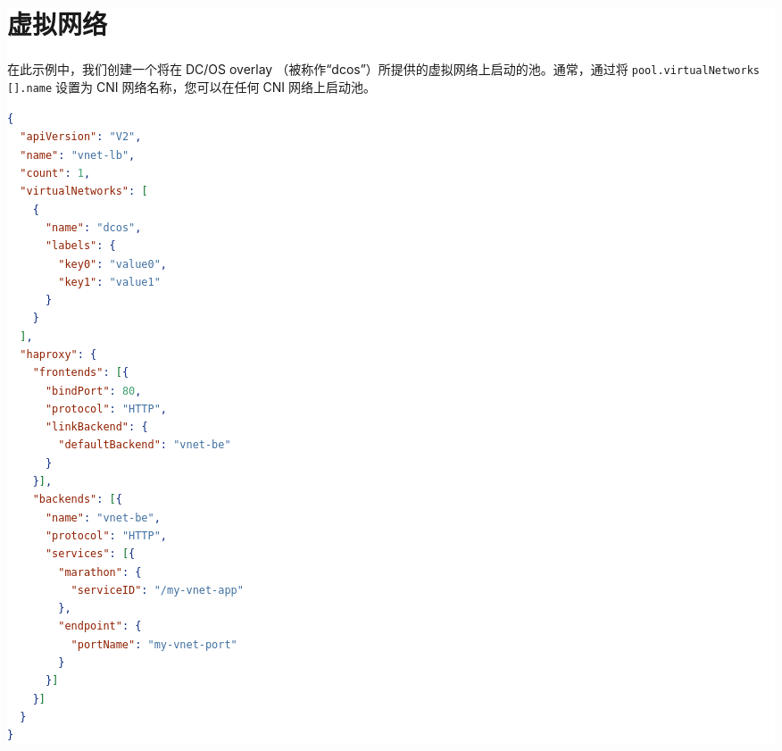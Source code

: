 # 虚拟网络

在此示例中，我们创建一个将在 DC/OS overlay （被称作“dcos”）所提供的虚拟网络上启动的池。通常，通过将 `pool.virtualNetworks[].name` 设置为 CNI 网络名称，您可以在任何 CNI 网络上启动池。

```json
{
  "apiVersion": "V2",
  "name": "vnet-lb",
  "count": 1,
  "virtualNetworks": [
    {
      "name": "dcos",
      "labels": {
        "key0": "value0",
        "key1": "value1"
      }
    }
  ],
  "haproxy": {
    "frontends": [{
      "bindPort": 80,
      "protocol": "HTTP",
      "linkBackend": {
        "defaultBackend": "vnet-be"
      }
    }],
    "backends": [{
      "name": "vnet-be",
      "protocol": "HTTP",
      "services": [{
        "marathon": {
          "serviceID": "/my-vnet-app"
        },
        "endpoint": {
          "portName": "my-vnet-port"
        }
      }]
    }]
  }
}
```
